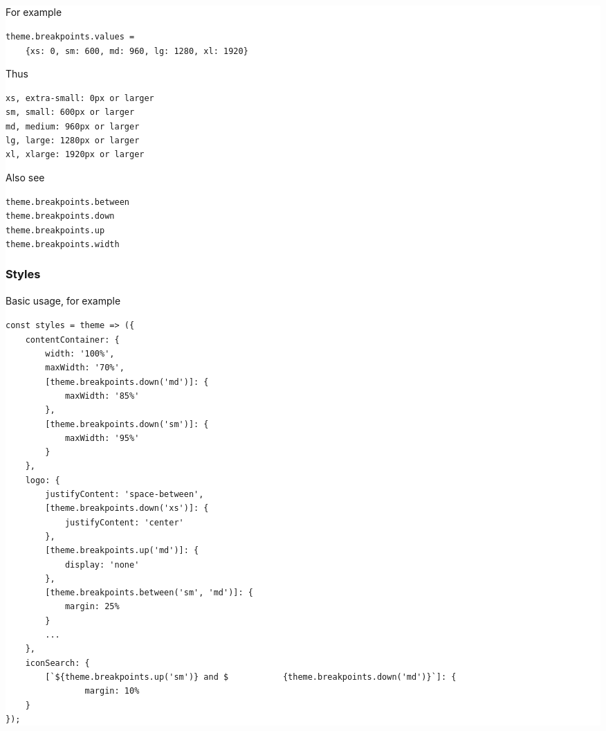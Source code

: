 For example

```
theme.breakpoints.values =
	{xs: 0, sm: 600, md: 960, lg: 1280, xl: 1920}
```

Thus

```
xs, extra-small: 0px or larger
sm, small: 600px or larger
md, medium: 960px or larger
lg, large: 1280px or larger
xl, xlarge: 1920px or larger
```

Also see

```
theme.breakpoints.between
theme.breakpoints.down
theme.breakpoints.up
theme.breakpoints.width
```

### Styles

Basic usage, for example

```
const styles = theme => ({
	contentContainer: {
		width: '100%',
		maxWidth: '70%',
		[theme.breakpoints.down('md')]: {
			maxWidth: '85%'
		},
		[theme.breakpoints.down('sm')]: {
			maxWidth: '95%'
		}
	},
	logo: {
		justifyContent: 'space-between',
		[theme.breakpoints.down('xs')]: {
			justifyContent: 'center'
		},
		[theme.breakpoints.up('md')]: {
			display: 'none'
		},
		[theme.breakpoints.between('sm', 'md')]: {
			margin: 25%
		}
		...
	},
	iconSearch: {
		[`${theme.breakpoints.up('sm')} and $			{theme.breakpoints.down('md')}`]: {
				margin: 10%
	}
});
```
